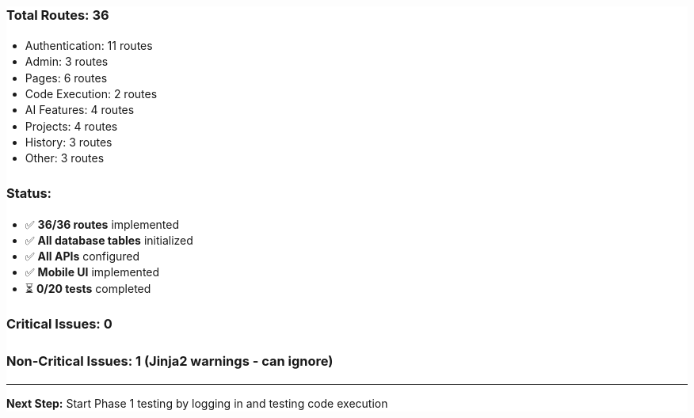 ### Total Routes: 36
- Authentication: 11 routes
- Admin: 3 routes
- Pages: 6 routes
- Code Execution: 2 routes
- AI Features: 4 routes
- Projects: 4 routes
- History: 3 routes
- Other: 3 routes

### Status:
- ✅ **36/36 routes** implemented
- ✅ **All database tables** initialized
- ✅ **All APIs** configured
- ✅ **Mobile UI** implemented
- ⏳ **0/20 tests** completed

### Critical Issues: 0
### Non-Critical Issues: 1 (Jinja2 warnings - can ignore)

---

**Next Step:** Start Phase 1 testing by logging in and testing code execution
